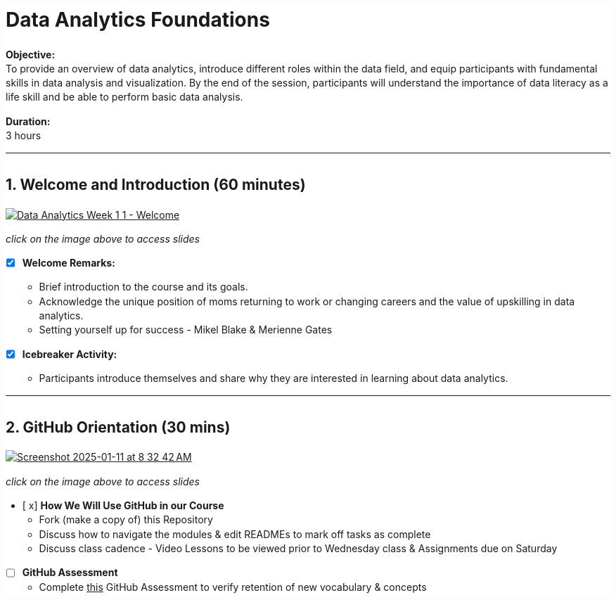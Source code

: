 # Data Analytics Foundations

**Objective:**  
To provide an overview of data analytics, introduce different roles within the data field, and equip participants with fundamental skills in data analysis and visualization. By the end of the session, participants will understand the importance of data literacy as a life skill and be able to perform basic data analysis.

**Duration:**  
3 hours

---

## 1. Welcome and Introduction (60 minutes)

<a href="https://docs.google.com/presentation/d/1CauUd8HEzGUD_bZ-PEpwGIISzKvPK_qSCJn7QJPcRHA/edit?usp=sharing">
  <img src="https://github.com/user-attachments/assets/32dc247d-a84f-4833-9dd0-c04211087100" alt="Data Analytics Week 1 1 - Welcome" width="600"/>
</a>

_click on the image above to access slides_

- [x] **Welcome Remarks:**
  - Brief introduction to the course and its goals.
  - Acknowledge the unique position of moms returning to work or changing careers and the value of upskilling in data analytics.
  - Setting yourself up for success - Mikel Blake & Merienne Gates
  

- [x] **Icebreaker Activity:**
  - Participants introduce themselves and share why they are interested in learning about data analytics.

---

## 2. GitHub Orientation (30 mins)

<a href="https://docs.google.com/presentation/d/1ttR8RHF_bvDvXxFFcWyrDF-R8yrwz2Nv7C52DkT7wmA/edit?usp=sharing">
<img alt="Screenshot 2025-01-11 at 8 32 42 AM" src="https://github.com/user-attachments/assets/8a494926-d4c2-492c-b340-1f09ab8ad4b7" width="600" />
</a>

_click on the image above to access slides_

- [ x] **How We Will Use GitHub in our Course**
  - Fork (make a copy of) this Repository 
  - Discuss how to navigate the modules & edit READMEs to mark off tasks as complete
  - Discuss class cadence - Video Lessons to be viewed prior to Wednesday class & Assignments due on Saturday
     
- [ ] **GitHub Assessment**
  - Complete [this](https://docs.google.com/forms/d/e/1FAIpQLSe8zGsKVqqL8pulsJSrxoh0jO_WQThD9iVjX7EruDcE2gz76Q/viewform) GitHub Assessment to verify retention of new vocabulary & concepts
 